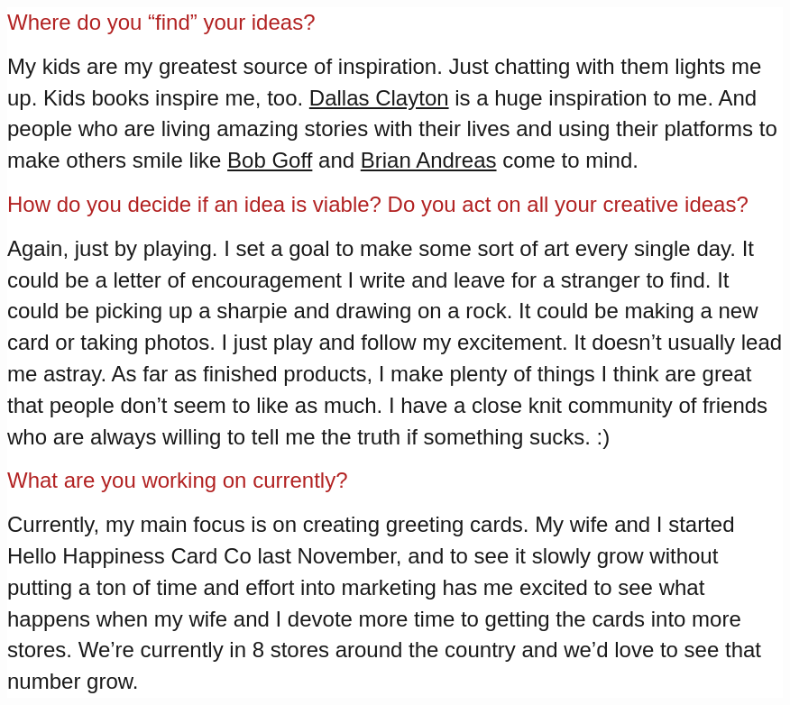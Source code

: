 <p><span style="font-size:24px;"><span style="font-family: gill sans,calibri,trebuchet ms,sans-serif;">
<zentobox height="480" preview="/img/s4/v67/p1683579501-6.jpg" width="480"></zentobox>
</span></span></p>

<p><span style="color:#B22222;"><span style="font-size: 24px;"><span style="font-family: gill sans,calibri,trebuchet ms,sans-serif;">Where do you &ldquo;find&rdquo; your ideas?</span></span></span></p>

<p><span style="font-size:24px;"><span style="font-family: gill sans,calibri,trebuchet ms,sans-serif;">My kids are my greatest source of inspiration. Just chatting with them lights me up. Kids books inspire me, too. <a href="https://en.wikipedia.org/wiki/Dallas_Clayton" target="_blank">Dallas Clayton</a> is a huge inspiration to me. And people who are living amazing stories with their lives and using their platforms to make others smile like <a href="https://en.wikipedia.org/wiki/Bob_Goff" target="_blank">Bob Goff</a> and <a href="https://en.wikipedia.org/wiki/Brian_Andreas" target="_blank">Brian Andreas</a> come to mind.</span></span></p>

<p><span style="font-size:24px;"><span style="font-family: gill sans,calibri,trebuchet ms,sans-serif;">
<zentobox height="607" preview="/img/s7/v153/p1699183403-5.jpg" width="910"></zentobox>
</span></span></p>

<p><span style="color:#B22222;"><span style="font-size: 24px;"><span style="font-family: gill sans,calibri,trebuchet ms,sans-serif;">How do you decide if an idea is viable? Do you act on all your creative ideas?</span></span></span></p>

<p><span style="font-size:24px;"><span style="font-family: gill sans,calibri,trebuchet ms,sans-serif;">Again, just by playing. I set a goal to make some sort of art every single day. It could be a letter of encouragement I write and leave for a stranger to find. It could be picking up a sharpie and drawing on a rock. It could be making a new card or taking photos. I just play and follow my excitement. It doesn&rsquo;t usually lead me astray. As far as finished products, I make plenty of things I think are great that people don&rsquo;t seem to like as much. I have a close knit community of friends who are always willing to tell me the truth if something sucks. :)</span></span></p>

<p><span style="font-size:24px;"><span style="font-family: gill sans,calibri,trebuchet ms,sans-serif;">
<zentobox height="607" preview="/img/s7/v154/p1774832958-5.jpg" width="910"></zentobox>
</span></span></p>

<p>
<zentobox height="480" preview="/img/s12/v171/p1628525188-6.jpg" width="480"></zentobox>
</p>

<p><span style="color:#B22222;"><span style="font-size: 24px;"><span style="font-family: gill sans,calibri,trebuchet ms,sans-serif;">What are you working on currently?</span></span></span></p>

<p><span style="font-size:24px;"><span style="font-family: gill sans,calibri,trebuchet ms,sans-serif;">Currently, my main focus is on creating greeting cards. My wife and I started Hello Happiness Card Co last November, and to see it slowly grow without putting a ton of time and effort into marketing has me excited to see what happens when my wife and I devote more time to getting the cards into more stores. We&rsquo;re currently in 8 stores around the country and we&rsquo;d love to see that number grow.</span></span></p>

<p><span style="font-size:24px;"><span style="font-family: gill sans,calibri,trebuchet ms,sans-serif;">
<zentobox height="400" preview="/img/s12/v178/p1618136380-6.jpg" width="400"></zentobox>
</span></span></p>
